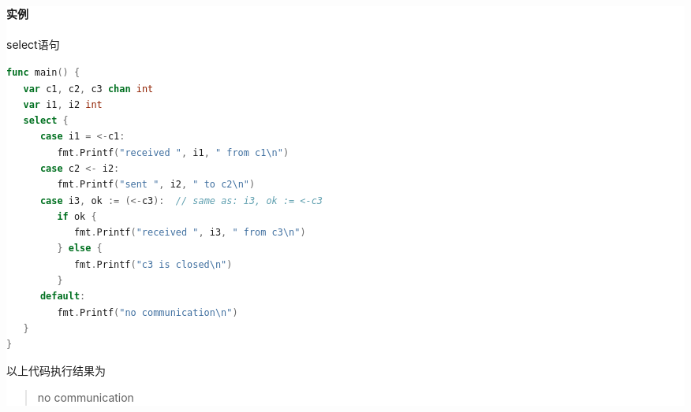 #### 实例

select语句

```go
func main() {
   var c1, c2, c3 chan int
   var i1, i2 int
   select {
      case i1 = <-c1:
         fmt.Printf("received ", i1, " from c1\n")
      case c2 <- i2:
         fmt.Printf("sent ", i2, " to c2\n")
      case i3, ok := (<-c3):  // same as: i3, ok := <-c3
         if ok {
            fmt.Printf("received ", i3, " from c3\n")
         } else {
            fmt.Printf("c3 is closed\n")
         }
      default:
         fmt.Printf("no communication\n")
   }    
}
```

以上代码执行结果为

>no communication